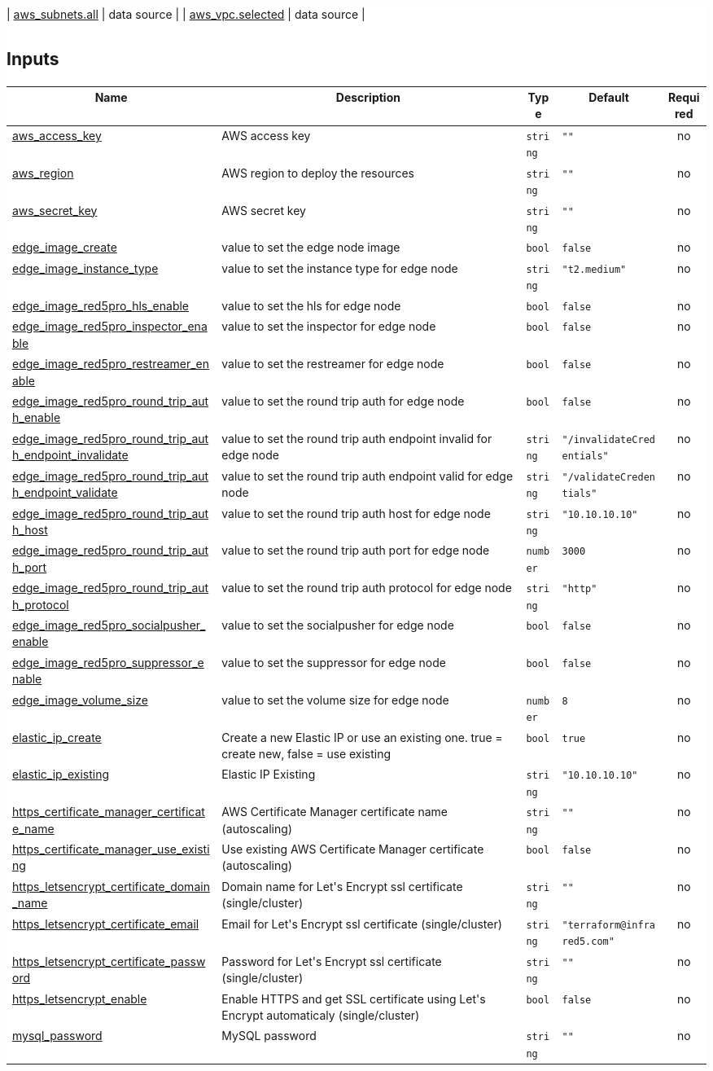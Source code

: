 | [aws_subnets.all](https://registry.terraform.io/providers/hashicorp/aws/latest/docs/data-sources/subnets) | data source |
| [aws_vpc.selected](https://registry.terraform.io/providers/hashicorp/aws/latest/docs/data-sources/vpc) | data source |

## Inputs

| Name | Description | Type | Default | Required |
|------|-------------|------|---------|:--------:|
| <a name="input_aws_access_key"></a> [aws\_access\_key](#input\_aws\_access\_key) | AWS access key | `string` | `""` | no |
| <a name="input_aws_region"></a> [aws\_region](#input\_aws\_region) | AWS region to deploy the resources | `string` | `""` | no |
| <a name="input_aws_secret_key"></a> [aws\_secret\_key](#input\_aws\_secret\_key) | AWS secret key | `string` | `""` | no |
| <a name="input_edge_image_create"></a> [edge\_image\_create](#input\_edge\_image\_create) | value to set the edge node image | `bool` | `false` | no |
| <a name="input_edge_image_instance_type"></a> [edge\_image\_instance\_type](#input\_edge\_image\_instance\_type) | value to set the instance type for edge node | `string` | `"t2.medium"` | no |
| <a name="input_edge_image_red5pro_hls_enable"></a> [edge\_image\_red5pro\_hls\_enable](#input\_edge\_image\_red5pro\_hls\_enable) | value to set the hls for edge node | `bool` | `false` | no |
| <a name="input_edge_image_red5pro_inspector_enable"></a> [edge\_image\_red5pro\_inspector\_enable](#input\_edge\_image\_red5pro\_inspector\_enable) | value to set the inspector for edge node | `bool` | `false` | no |
| <a name="input_edge_image_red5pro_restreamer_enable"></a> [edge\_image\_red5pro\_restreamer\_enable](#input\_edge\_image\_red5pro\_restreamer\_enable) | value to set the restreamer for edge node | `bool` | `false` | no |
| <a name="input_edge_image_red5pro_round_trip_auth_enable"></a> [edge\_image\_red5pro\_round\_trip\_auth\_enable](#input\_edge\_image\_red5pro\_round\_trip\_auth\_enable) | value to set the round trip auth for edge node | `bool` | `false` | no |
| <a name="input_edge_image_red5pro_round_trip_auth_endpoint_invalidate"></a> [edge\_image\_red5pro\_round\_trip\_auth\_endpoint\_invalidate](#input\_edge\_image\_red5pro\_round\_trip\_auth\_endpoint\_invalidate) | value to set the round trip auth endpoint invalid for edge node | `string` | `"/invalidateCredentials"` | no |
| <a name="input_edge_image_red5pro_round_trip_auth_endpoint_validate"></a> [edge\_image\_red5pro\_round\_trip\_auth\_endpoint\_validate](#input\_edge\_image\_red5pro\_round\_trip\_auth\_endpoint\_validate) | value to set the round trip auth endpoint valid for edge node | `string` | `"/validateCredentials"` | no |
| <a name="input_edge_image_red5pro_round_trip_auth_host"></a> [edge\_image\_red5pro\_round\_trip\_auth\_host](#input\_edge\_image\_red5pro\_round\_trip\_auth\_host) | value to set the round trip auth host for edge node | `string` | `"10.10.10.10"` | no |
| <a name="input_edge_image_red5pro_round_trip_auth_port"></a> [edge\_image\_red5pro\_round\_trip\_auth\_port](#input\_edge\_image\_red5pro\_round\_trip\_auth\_port) | value to set the round trip auth port for edge node | `number` | `3000` | no |
| <a name="input_edge_image_red5pro_round_trip_auth_protocol"></a> [edge\_image\_red5pro\_round\_trip\_auth\_protocol](#input\_edge\_image\_red5pro\_round\_trip\_auth\_protocol) | value to set the round trip auth protocol for edge node | `string` | `"http"` | no |
| <a name="input_edge_image_red5pro_socialpusher_enable"></a> [edge\_image\_red5pro\_socialpusher\_enable](#input\_edge\_image\_red5pro\_socialpusher\_enable) | value to set the socialpusher for edge node | `bool` | `false` | no |
| <a name="input_edge_image_red5pro_suppressor_enable"></a> [edge\_image\_red5pro\_suppressor\_enable](#input\_edge\_image\_red5pro\_suppressor\_enable) | value to set the suppressor for edge node | `bool` | `false` | no |
| <a name="input_edge_image_volume_size"></a> [edge\_image\_volume\_size](#input\_edge\_image\_volume\_size) | value to set the volume size for edge node | `number` | `8` | no |
| <a name="input_elastic_ip_create"></a> [elastic\_ip\_create](#input\_elastic\_ip\_create) | Create a new Elastic IP or use an existing one. true = create new, false = use existing | `bool` | `true` | no |
| <a name="input_elastic_ip_existing"></a> [elastic\_ip\_existing](#input\_elastic\_ip\_existing) | Elastic IP Existing | `string` | `"10.10.10.10"` | no |
| <a name="input_https_certificate_manager_certificate_name"></a> [https\_certificate\_manager\_certificate\_name](#input\_https\_certificate\_manager\_certificate\_name) | AWS Certificate Manager certificate name (autoscaling) | `string` | `""` | no |
| <a name="input_https_certificate_manager_use_existing"></a> [https\_certificate\_manager\_use\_existing](#input\_https\_certificate\_manager\_use\_existing) | Use existing AWS Certificate Manager certificate (autoscaling) | `bool` | `false` | no |
| <a name="input_https_letsencrypt_certificate_domain_name"></a> [https\_letsencrypt\_certificate\_domain\_name](#input\_https\_letsencrypt\_certificate\_domain\_name) | Domain name for Let's Encrypt ssl certificate (single/cluster) | `string` | `""` | no |
| <a name="input_https_letsencrypt_certificate_email"></a> [https\_letsencrypt\_certificate\_email](#input\_https\_letsencrypt\_certificate\_email) | Email for Let's Encrypt ssl certificate (single/cluster) | `string` | `"terraform@infrared5.com"` | no |
| <a name="input_https_letsencrypt_certificate_password"></a> [https\_letsencrypt\_certificate\_password](#input\_https\_letsencrypt\_certificate\_password) | Password for Let's Encrypt ssl certificate (single/cluster) | `string` | `""` | no |
| <a name="input_https_letsencrypt_enable"></a> [https\_letsencrypt\_enable](#input\_https\_letsencrypt\_enable) | Enable HTTPS and get SSL certificate using Let's Encrypt automaticaly (single/cluster) | `bool` | `false` | no |
| <a name="input_mysql_password"></a> [mysql\_password](#input\_mysql\_password) | MySQL password | `string` | `""` | no |